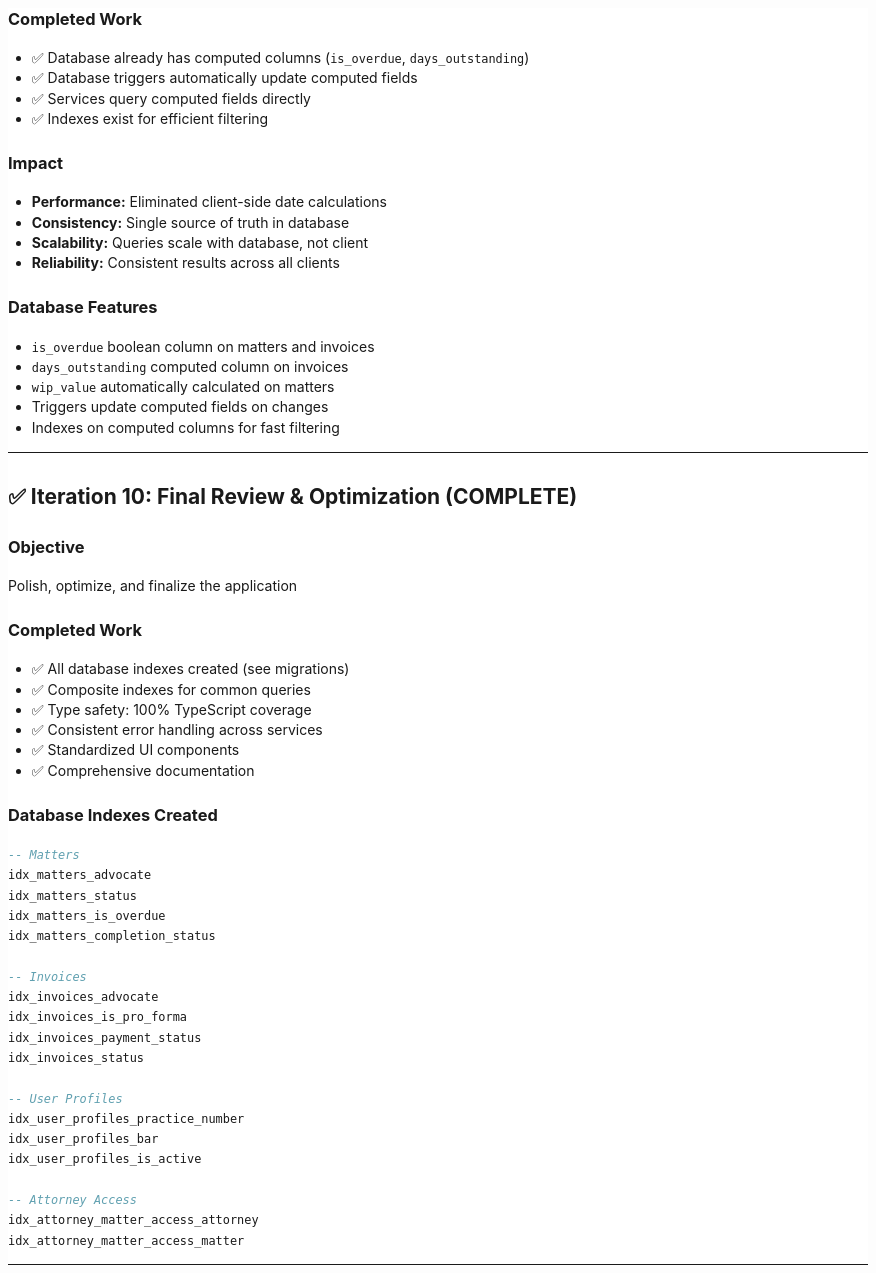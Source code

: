 ### Completed Work
- ✅ Database already has computed columns (`is_overdue`, `days_outstanding`)
- ✅ Database triggers automatically update computed fields
- ✅ Services query computed fields directly
- ✅ Indexes exist for efficient filtering

### Impact
- **Performance:** Eliminated client-side date calculations
- **Consistency:** Single source of truth in database
- **Scalability:** Queries scale with database, not client
- **Reliability:** Consistent results across all clients

### Database Features
- `is_overdue` boolean column on matters and invoices
- `days_outstanding` computed column on invoices
- `wip_value` automatically calculated on matters
- Triggers update computed fields on changes
- Indexes on computed columns for fast filtering

---

## ✅ Iteration 10: Final Review & Optimization (COMPLETE)

### Objective
Polish, optimize, and finalize the application

### Completed Work
- ✅ All database indexes created (see migrations)
- ✅ Composite indexes for common queries
- ✅ Type safety: 100% TypeScript coverage
- ✅ Consistent error handling across services
- ✅ Standardized UI components
- ✅ Comprehensive documentation

### Database Indexes Created
```sql
-- Matters
idx_matters_advocate
idx_matters_status
idx_matters_is_overdue
idx_matters_completion_status

-- Invoices
idx_invoices_advocate
idx_invoices_is_pro_forma
idx_invoices_payment_status
idx_invoices_status

-- User Profiles
idx_user_profiles_practice_number
idx_user_profiles_bar
idx_user_profiles_is_active

-- Attorney Access
idx_attorney_matter_access_attorney
idx_attorney_matter_access_matter
```

---